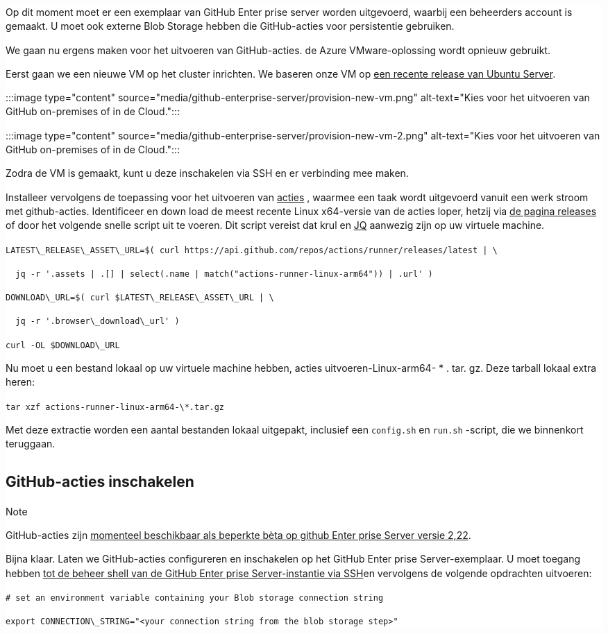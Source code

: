 Op dit moment moet er een exemplaar van GitHub Enter prise server worden uitgevoerd, waarbij een beheerders account is gemaakt. U moet ook externe Blob Storage hebben die GitHub-acties voor persistentie gebruiken.

We gaan nu ergens maken voor het uitvoeren van GitHub-acties. de Azure VMware-oplossing wordt opnieuw gebruikt.

Eerst gaan we een nieuwe VM op het cluster inrichten. We baseren onze VM op [een recente release van Ubuntu Server](http://releases.ubuntu.com/20.04.1/).

:::image type="content" source="media/github-enterprise-server/provision-new-vm.png" alt-text="Kies voor het uitvoeren van GitHub on-premises of in de Cloud.":::

:::image type="content" source="media/github-enterprise-server/provision-new-vm-2.png" alt-text="Kies voor het uitvoeren van GitHub on-premises of in de Cloud.":::

Zodra de VM is gemaakt, kunt u deze inschakelen via SSH en er verbinding mee maken.

Installeer vervolgens de toepassing voor het uitvoeren van [acties](https://github.com/actions/runner) , waarmee een taak wordt uitgevoerd vanuit een werk stroom met github-acties. Identificeer en down load de meest recente Linux x64-versie van de acties loper, hetzij via [de pagina releases](https://github.com/actions/runner/releases) of door het volgende snelle script uit te voeren. Dit script vereist dat krul en [JQ](https://stedolan.github.io/jq/) aanwezig zijn op uw virtuele machine.

`LATEST\_RELEASE\_ASSET\_URL=$( curl https://api.github.com/repos/actions/runner/releases/latest | \`

`  jq -r '.assets | .[] | select(.name | match("actions-runner-linux-arm64")) | .url' )`

`DOWNLOAD\_URL=$( curl $LATEST\_RELEASE\_ASSET\_URL | \`

`  jq -r '.browser\_download\_url' )`

`curl -OL $DOWNLOAD\_URL`

Nu moet u een bestand lokaal op uw virtuele machine hebben, acties uitvoeren-Linux-arm64- \* . tar. gz. Deze tarball lokaal extra heren:

`tar xzf actions-runner-linux-arm64-\*.tar.gz`

Met deze extractie worden een aantal bestanden lokaal uitgepakt, inclusief een `config.sh` en `run.sh` -script, die we binnenkort teruggaan.

## <a name="enabling-github-actions"></a>GitHub-acties inschakelen

> [!NOTE]
> GitHub-acties zijn [momenteel beschikbaar als beperkte bèta op github Enter prise Server versie 2,22](https://docs.github.com/en/enterprise/admin/github-actions).

Bijna klaar. Laten we GitHub-acties configureren en inschakelen op het GitHub Enter prise Server-exemplaar. U moet toegang hebben [tot de beheer shell van de GitHub Enter prise Server-instantie via SSH](https://docs.github.com/en/enterprise/admin/configuration/accessing-the-administrative-shell-ssh)en vervolgens de volgende opdrachten uitvoeren:

`# set an environment variable containing your Blob storage connection string`

`export CONNECTION\_STRING="<your connection string from the blob storage step>"`
